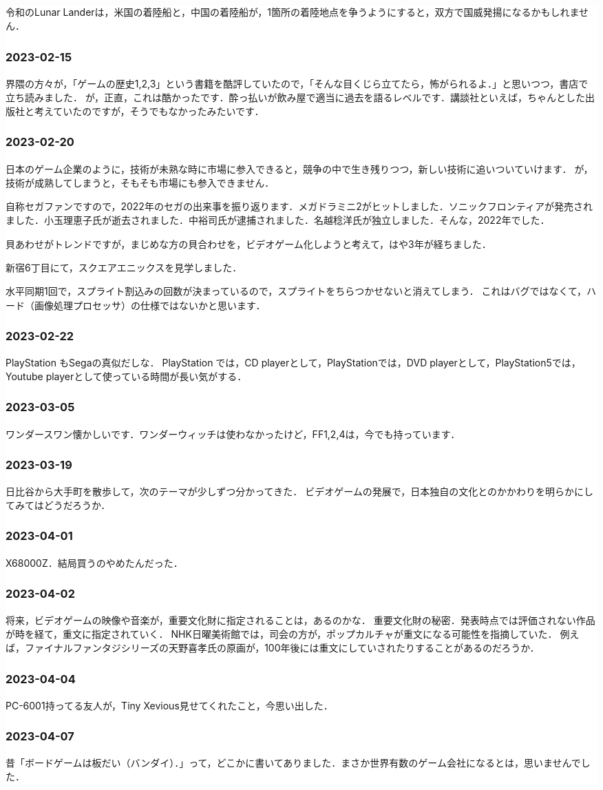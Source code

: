 令和のLunar Landerは，米国の着陸船と，中国の着陸船が，1箇所の着陸地点を争うようにすると，双方で国威発揚になるかもしれません．

### 2023-02-15

界隈の方々が，「ゲームの歴史1,2,3」という書籍を酷評していたので，「そんな目くじら立てたら，怖がられるよ．」と思いつつ，書店で立ち読みました．
が，正直，これは酷かったです．酔っ払いが飲み屋で適当に過去を語るレベルです．講談社といえば，ちゃんとした出版社と考えていたのですが，そうでもなかったみたいです．

### 2023-02-20

日本のゲーム企業のように，技術が未熟な時に市場に参入できると，競争の中で生き残りつつ，新しい技術に追いついていけます．
が，技術が成熟してしまうと，そもそも市場にも参入できません．

自称セガファンですので，2022年のセガの出来事を振り返ります．メガドラミニ2がヒットしました．ソニックフロンティアが発売されました．小玉理恵子氏が逝去されました．中裕司氏が逮捕されました．名越稔洋氏が独立しました．そんな，2022年でした．

貝あわせがトレンドですが，まじめな方の貝合わせを，ビデオゲーム化しようと考えて，はや3年が経ちました．

新宿6丁目にて，スクエアエニックスを見学しました．

水平同期1回で，スプライト割込みの回数が決まっているので，スプライトをちらつかせないと消えてしまう．
これはバグではなくて，ハード（画像処理プロセッサ）の仕様ではないかと思います．

### 2023-02-22

PlayStation もSegaの真似だしな．
PlayStation では，CD playerとして，PlayStationでは，DVD playerとして，PlayStation5では，Youtube playerとして使っている時間が長い気がする．

### 2023-03-05

ワンダースワン懐かしいです．ワンダーウィッチは使わなかったけど，FF1,2,4は，今でも持っています．

### 2023-03-19

日比谷から大手町を散歩して，次のテーマが少しずつ分かってきた．
ビデオゲームの発展で，日本独自の文化とのかかわりを明らかにしてみてはどうだろうか．

### 2023-04-01

X68000Z．結局買うのやめたんだった．

### 2023-04-02

将来，ビデオゲームの映像や音楽が，重要文化財に指定されることは，あるのかな．
重要文化財の秘密．発表時点では評価されない作品が時を経て，重文に指定されていく．
NHK日曜美術館では，司会の方が，ポップカルチャが重文になる可能性を指摘していた．
例えば，ファイナルファンタジシリーズの天野喜孝氏の原画が，100年後には重文にしていされたりすることがあるのだろうか．

### 2023-04-04

PC-6001持ってる友人が，Tiny Xevious見せてくれたこと，今思い出した．

### 2023-04-07

昔「ボードゲームは板だい（バンダイ）．」って，どこかに書いてありました．まさか世界有数のゲーム会社になるとは，思いませんでした．
